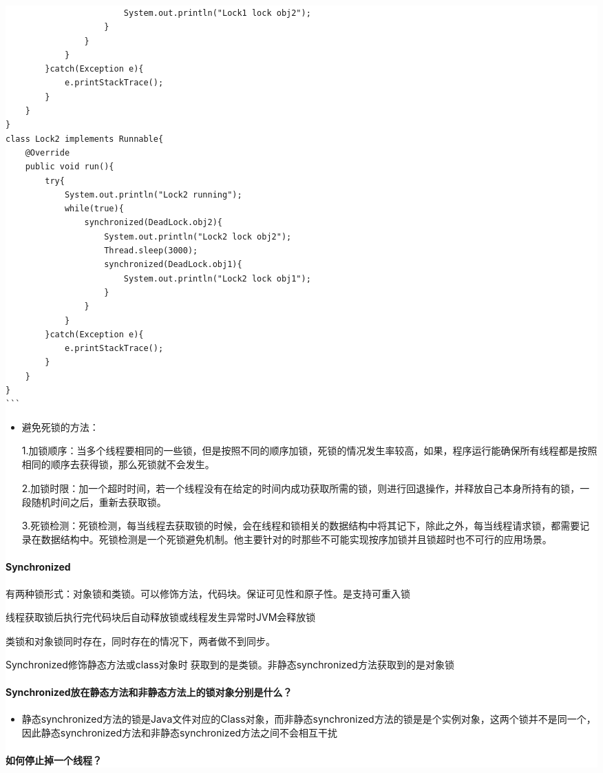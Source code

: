                             System.out.println("Lock1 lock obj2");
                        }
                    }
                }
            }catch(Exception e){
                e.printStackTrace();
            }
        }
    }
    class Lock2 implements Runnable{
        @Override
        public void run(){
            try{
                System.out.println("Lock2 running");
                while(true){
                    synchronized(DeadLock.obj2){
                        System.out.println("Lock2 lock obj2");
                        Thread.sleep(3000);
                        synchronized(DeadLock.obj1){
                            System.out.println("Lock2 lock obj1");
                        }
                    }
                }
            }catch(Exception e){
                e.printStackTrace();
            }
        }
    }
    ```

- 避免死锁的方法：

  1.加锁顺序：当多个线程要相同的一些锁，但是按照不同的顺序加锁，死锁的情况发生率较高，如果，程序运行能确保所有线程都是按照相同的顺序去获得锁，那么死锁就不会发生。

   2.加锁时限：加一个超时时间，若一个线程没有在给定的时间内成功获取所需的锁，则进行回退操作，并释放自己本身所持有的锁，一段随机时间之后，重新去获取锁。

  3.死锁检测：死锁检测，每当线程去获取锁的时候，会在线程和锁相关的数据结构中将其记下，除此之外，每当线程请求锁，都需要记录在数据结构中。死锁检测是一个死锁避免机制。他主要针对的时那些不可能实现按序加锁并且锁超时也不可行的应用场景。

#### Synchronized

有两种锁形式：对象锁和类锁。可以修饰方法，代码块。保证可见性和原子性。是支持可重入锁

线程获取锁后执行完代码块后自动释放锁或线程发生异常时JVM会释放锁

  类锁和对象锁同时存在，同时存在的情况下，两者做不到同步。 

Synchronized修饰静态方法或class对象时 获取到的是类锁。非静态synchronized方法获取到的是对象锁

#### Synchronized放在静态方法和非静态方法上的锁对象分别是什么？

- 静态synchronized方法的锁是Java文件对应的Class对象，而非静态synchronized方法的锁是是个实例对象，这两个锁并不是同一个，因此静态synchronized方法和非静态synchronized方法之间不会相互干扰

#### 如何停止掉一个线程？
